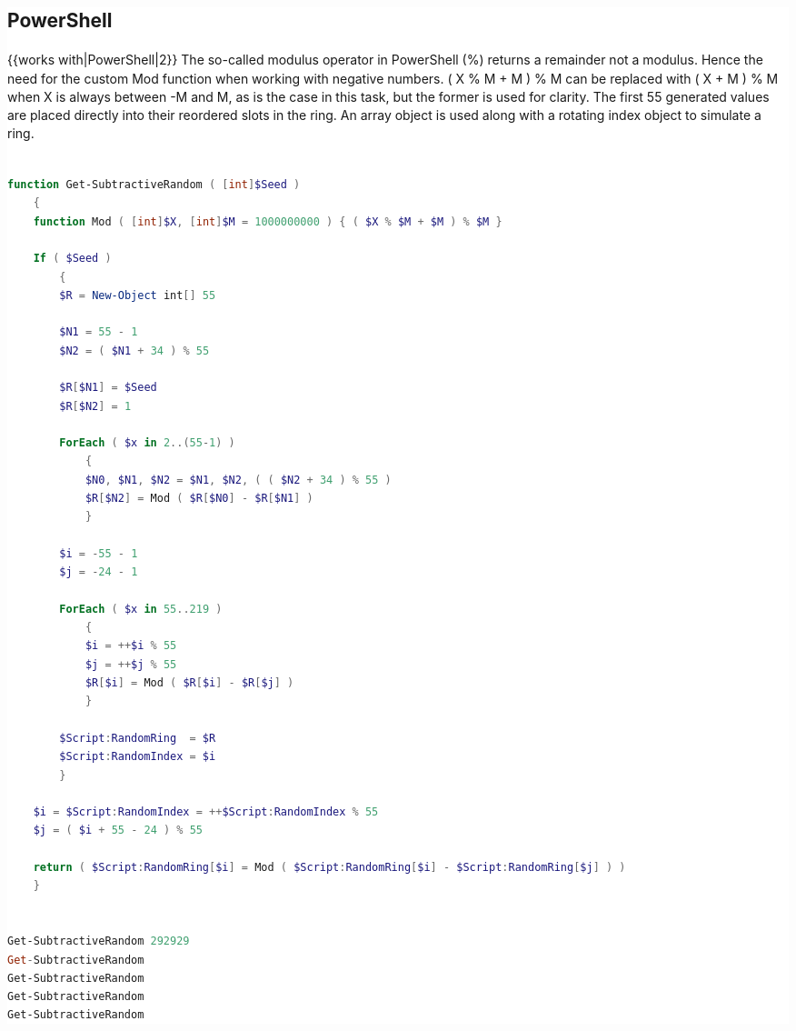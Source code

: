 

## PowerShell

{{works with|PowerShell|2}}
The so-called modulus operator in PowerShell (%) returns a remainder not a modulus. Hence the need for the custom Mod function when working with negative numbers.
( X % M + M ) % M can be replaced with ( X + M ) % M when X is always between -M and M, as is the case in this task, but the former is used for clarity.
The first 55 generated values are placed directly into their reordered slots in the ring.
An array object is used along with a rotating index object to simulate a ring.

```PowerShell

function Get-SubtractiveRandom ( [int]$Seed )
    {
    function Mod ( [int]$X, [int]$M = 1000000000 ) { ( $X % $M + $M ) % $M }
 
    If ( $Seed )
        {
        $R = New-Object int[] 55
 
        $N1 = 55 - 1
        $N2 = ( $N1 + 34 ) % 55
 
        $R[$N1] = $Seed
        $R[$N2] = 1
 
        ForEach ( $x in 2..(55-1) )
            {
            $N0, $N1, $N2 = $N1, $N2, ( ( $N2 + 34 ) % 55 )
            $R[$N2] = Mod ( $R[$N0] - $R[$N1] )
            }
 
        $i = -55 - 1
        $j = -24 - 1
 
        ForEach ( $x in 55..219 )
            {
            $i = ++$i % 55
            $j = ++$j % 55
            $R[$i] = Mod ( $R[$i] - $R[$j] )
            }
 
        $Script:RandomRing  = $R
        $Script:RandomIndex = $i
        }
 
    $i = $Script:RandomIndex = ++$Script:RandomIndex % 55
    $j = ( $i + 55 - 24 ) % 55
 
    return ( $Script:RandomRing[$i] = Mod ( $Script:RandomRing[$i] - $Script:RandomRing[$j] ) )
    }
 
 
Get-SubtractiveRandom 292929
Get-SubtractiveRandom
Get-SubtractiveRandom
Get-SubtractiveRandom
Get-SubtractiveRandom

```
